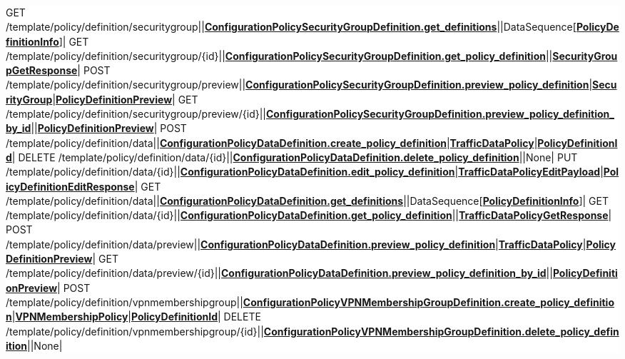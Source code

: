 GET /template/policy/definition/securitygroup||[**ConfigurationPolicySecurityGroupDefinition.get_definitions**](https://github.com/cisco-en-programmability/catalystwan-sdk/blob/main/endpoints/configuration/policy/definition/security_group.py#L44)||DataSequence[[**PolicyDefinitionInfo**](https://github.com/cisco-en-programmability/catalystwan-sdk/blob/main/models/policy/policy_definition.py#L1091)]|
GET /template/policy/definition/securitygroup/{id}||[**ConfigurationPolicySecurityGroupDefinition.get_policy_definition**](https://github.com/cisco-en-programmability/catalystwan-sdk/blob/main/endpoints/configuration/policy/definition/security_group.py#L48)||[**SecurityGroupGetResponse**](https://github.com/cisco-en-programmability/catalystwan-sdk/blob/main/endpoints/configuration/policy/definition/security_group.py#L23)|
POST /template/policy/definition/securitygroup/preview||[**ConfigurationPolicySecurityGroupDefinition.preview_policy_definition**](https://github.com/cisco-en-programmability/catalystwan-sdk/blob/main/endpoints/configuration/policy/definition/security_group.py#L52)|[**SecurityGroup**](https://github.com/cisco-en-programmability/catalystwan-sdk/blob/main/models/policy/definitions/security_group.py#L53)|[**PolicyDefinitionPreview**](https://github.com/cisco-en-programmability/catalystwan-sdk/blob/main/models/policy/policy_definition.py#L1110)|
GET /template/policy/definition/securitygroup/preview/{id}||[**ConfigurationPolicySecurityGroupDefinition.preview_policy_definition_by_id**](https://github.com/cisco-en-programmability/catalystwan-sdk/blob/main/endpoints/configuration/policy/definition/security_group.py#L56)||[**PolicyDefinitionPreview**](https://github.com/cisco-en-programmability/catalystwan-sdk/blob/main/models/policy/policy_definition.py#L1110)|
POST /template/policy/definition/data||[**ConfigurationPolicyDataDefinition.create_policy_definition**](https://github.com/cisco-en-programmability/catalystwan-sdk/blob/main/endpoints/configuration/policy/definition/traffic_data.py#L29)|[**TrafficDataPolicy**](https://github.com/cisco-en-programmability/catalystwan-sdk/blob/main/models/policy/definitions/traffic_data.py#L360)|[**PolicyDefinitionId**](https://github.com/cisco-en-programmability/catalystwan-sdk/blob/main/models/policy/policy_definition.py#L1017)|
DELETE /template/policy/definition/data/{id}||[**ConfigurationPolicyDataDefinition.delete_policy_definition**](https://github.com/cisco-en-programmability/catalystwan-sdk/blob/main/endpoints/configuration/policy/definition/traffic_data.py#L33)||None|
PUT /template/policy/definition/data/{id}||[**ConfigurationPolicyDataDefinition.edit_policy_definition**](https://github.com/cisco-en-programmability/catalystwan-sdk/blob/main/endpoints/configuration/policy/definition/traffic_data.py#L41)|[**TrafficDataPolicyEditPayload**](https://github.com/cisco-en-programmability/catalystwan-sdk/blob/main/endpoints/configuration/policy/definition/traffic_data.py#L20)|[**PolicyDefinitionEditResponse**](https://github.com/cisco-en-programmability/catalystwan-sdk/blob/main/models/policy/policy_definition.py#L1104)|
GET /template/policy/definition/data||[**ConfigurationPolicyDataDefinition.get_definitions**](https://github.com/cisco-en-programmability/catalystwan-sdk/blob/main/endpoints/configuration/policy/definition/traffic_data.py#L45)||DataSequence[[**PolicyDefinitionInfo**](https://github.com/cisco-en-programmability/catalystwan-sdk/blob/main/models/policy/policy_definition.py#L1091)]|
GET /template/policy/definition/data/{id}||[**ConfigurationPolicyDataDefinition.get_policy_definition**](https://github.com/cisco-en-programmability/catalystwan-sdk/blob/main/endpoints/configuration/policy/definition/traffic_data.py#L49)||[**TrafficDataPolicyGetResponse**](https://github.com/cisco-en-programmability/catalystwan-sdk/blob/main/endpoints/configuration/policy/definition/traffic_data.py#L24)|
POST /template/policy/definition/data/preview||[**ConfigurationPolicyDataDefinition.preview_policy_definition**](https://github.com/cisco-en-programmability/catalystwan-sdk/blob/main/endpoints/configuration/policy/definition/traffic_data.py#L53)|[**TrafficDataPolicy**](https://github.com/cisco-en-programmability/catalystwan-sdk/blob/main/models/policy/definitions/traffic_data.py#L360)|[**PolicyDefinitionPreview**](https://github.com/cisco-en-programmability/catalystwan-sdk/blob/main/models/policy/policy_definition.py#L1110)|
GET /template/policy/definition/data/preview/{id}||[**ConfigurationPolicyDataDefinition.preview_policy_definition_by_id**](https://github.com/cisco-en-programmability/catalystwan-sdk/blob/main/endpoints/configuration/policy/definition/traffic_data.py#L57)||[**PolicyDefinitionPreview**](https://github.com/cisco-en-programmability/catalystwan-sdk/blob/main/models/policy/policy_definition.py#L1110)|
POST /template/policy/definition/vpnmembershipgroup||[**ConfigurationPolicyVPNMembershipGroupDefinition.create_policy_definition**](https://github.com/cisco-en-programmability/catalystwan-sdk/blob/main/endpoints/configuration/policy/definition/vpn_membership.py#L28)|[**VPNMembershipPolicy**](https://github.com/cisco-en-programmability/catalystwan-sdk/blob/main/models/policy/definitions/vpn_membership.py#L22)|[**PolicyDefinitionId**](https://github.com/cisco-en-programmability/catalystwan-sdk/blob/main/models/policy/policy_definition.py#L1017)|
DELETE /template/policy/definition/vpnmembershipgroup/{id}||[**ConfigurationPolicyVPNMembershipGroupDefinition.delete_policy_definition**](https://github.com/cisco-en-programmability/catalystwan-sdk/blob/main/endpoints/configuration/policy/definition/vpn_membership.py#L32)||None|